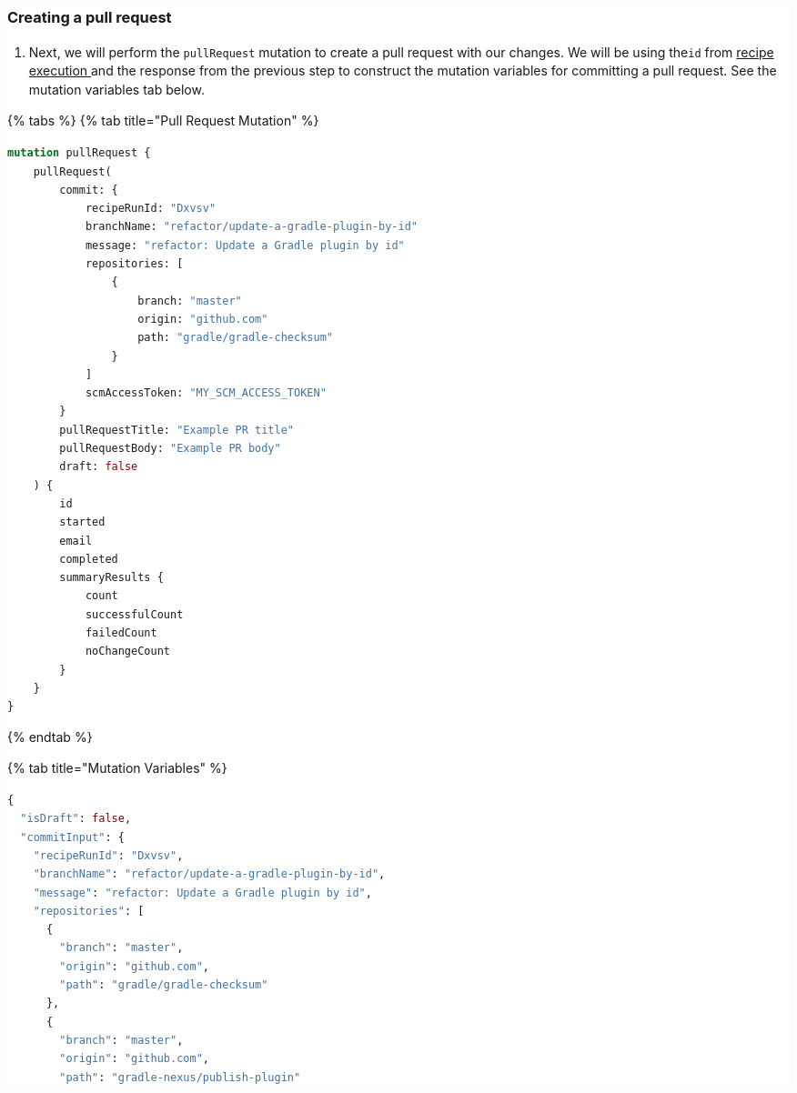 ```json
```

### Creating a pull request

1. Next, we will perform the `pullRequest` mutation to create a pull request with our changes. We will be using the`id` from [recipe execution ](recipe-execution-and-commits-with-graphql.md#recipe-execution)and the response from the previous step to construct the mutation variables for committing a pull request. See the mutation variables tab below.

{% tabs %}
{% tab title="Pull Request Mutation" %}
```graphql
mutation pullRequest {
	pullRequest(
		commit: {
			recipeRunId: "Dxvsv"
			branchName: "refactor/update-a-gradle-plugin-by-id"
			message: "refactor: Update a Gradle plugin by id"
			repositories: [
				{
					branch: "master"
					origin: "github.com"
					path: "gradle/gradle-checksum"
				}
			]
			scmAccessToken: "MY_SCM_ACCESS_TOKEN"
		}
		pullRequestTitle: "Example PR title"
		pullRequestBody: "Example PR body"
		draft: false
	) {
		id
		started
		email
		completed
		summaryResults {
			count
			successfulCount
			failedCount
			noChangeCount
		}
	}
}

```
{% endtab %}

{% tab title="Mutation Variables" %}
```graphql
{
  "isDraft": false,
  "commitInput": {
    "recipeRunId": "Dxvsv",
    "branchName": "refactor/update-a-gradle-plugin-by-id",
    "message": "refactor: Update a Gradle plugin by id",
    "repositories": [
      {
        "branch": "master",
        "origin": "github.com",
        "path": "gradle/gradle-checksum"
      },
      {
        "branch": "master",
        "origin": "github.com",
        "path": "gradle-nexus/publish-plugin"
```